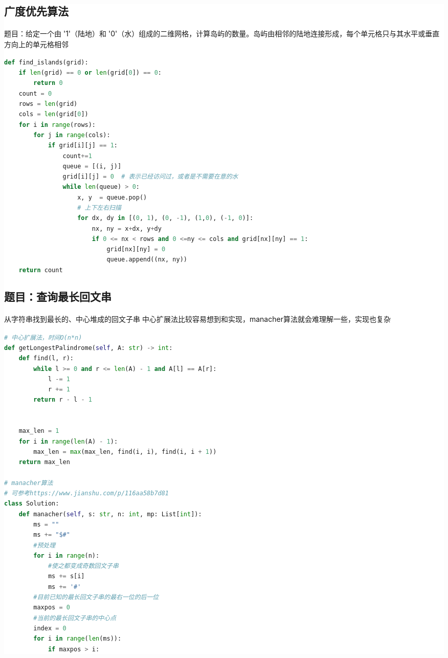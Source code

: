 ## 广度优先算法
题目：给定一个由 '1'（陆地）和 '0'（水）组成的二维网格，计算岛屿的数量。岛屿由相邻的陆地连接形成，每个单元格只与其水平或垂直方向上的单元格相邻
```python
def find_islands(grid):
    if len(grid) == 0 or len(grid[0]) == 0:
        return 0
    count = 0
    rows = len(grid)
    cols = len(grid[0])
    for i in range(rows):
        for j in range(cols):
            if grid[i][j] == 1:
                count+=1
                queue = [(i, j)]
                grid[i][j] = 0  # 表示已经访问过，或者是不需要在意的水
                while len(queue) > 0:
                    x, y  = queue.pop()
                    # 上下左右扫描
                    for dx, dy in [(0, 1), (0, -1), (1,0), (-1, 0)]:
                        nx, ny = x+dx, y+dy
                        if 0 <= nx < rows and 0 <=ny <= cols and grid[nx][ny] == 1:
                            grid[nx][ny] = 0
                            queue.append((nx, ny))
    return count

```

## 题目：查询最长回文串
从字符串找到最长的、中心堆成的回文子串
中心扩展法比较容易想到和实现，manacher算法就会难理解一些，实现也复杂
```python
# 中心扩展法，时间O(n*n)
def getLongestPalindrome(self, A: str) -> int:
    def find(l, r):
        while l >= 0 and r <= len(A) - 1 and A[l] == A[r]:
            l -= 1
            r += 1
        return r - l - 1


    max_len = 1
    for i in range(len(A) - 1):
        max_len = max(max_len, find(i, i), find(i, i + 1))
    return max_len

# manacher算法
# 可参考https://www.jianshu.com/p/116aa58b7d81
class Solution:
    def manacher(self, s: str, n: int, mp: List[int]):
        ms = ""
        ms += "$#"
        #预处理
        for i in range(n):
            #使之都变成奇数回文子串
            ms += s[i]
            ms += '#'
        #目前已知的最长回文子串的最右一位的后一位
        maxpos = 0
        #当前的最长回文子串的中心点
        index = 0
        for i in range(len(ms)):
            if maxpos > i:
```

[KMP算法详解]: https://blog.csdn.net/achen0511/article/details/105983444/
[loss偏导推理参考]: https://blog.csdn.net/h2728677716/article/details/123101438
[python实现参考]: https://www.cnblogs.com/wsine/p/5180343.html
[外网leetcode]: https://leetcode.com/problem-list/top-100-liked-questions/
[国内力扣]: https://leetcode.cn/problem-list/2cktkvj/
[牛客]: https://www.nowcoder.com/exam/oj